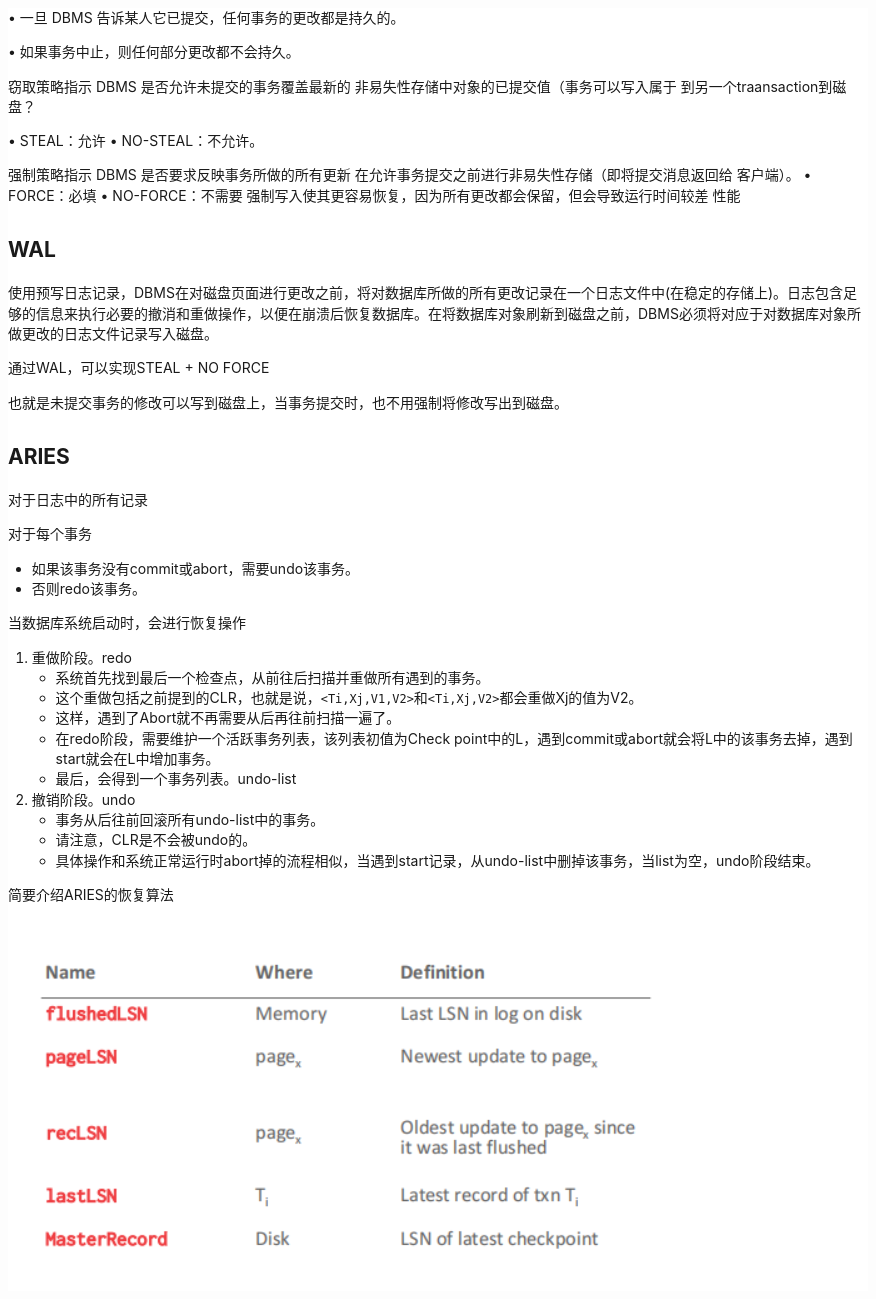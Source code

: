  • 一旦 DBMS 告诉某人它已提交，任何事务的更改都是持久的。 

• 如果事务中止，则任何部分更改都不会持久。

 窃取策略指示 DBMS 是否允许未提交的事务覆盖最新的 非易失性存储中对象的已提交值（事务可以写入属于 到另一个traansaction到磁盘？ 

• STEAL：允许 • NO-STEAL：不允许。 

强制策略指示 DBMS 是否要求反映事务所做的所有更新 在允许事务提交之前进行非易失性存储（即将提交消息返回给 客户端）。 • FORCE：必填 • NO-FORCE：不需要 强制写入使其更容易恢复，因为所有更改都会保留，但会导致运行时间较差 性能

## WAL

使用预写日志记录，DBMS在对磁盘页面进行更改之前，将对数据库所做的所有更改记录在一个日志文件中(在稳定的存储上)。日志包含足够的信息来执行必要的撤消和重做操作，以便在崩溃后恢复数据库。在将数据库对象刷新到磁盘之前，DBMS必须将对应于对数据库对象所做更改的日志文件记录写入磁盘。

通过WAL，可以实现STEAL + NO FORCE

也就是未提交事务的修改可以写到磁盘上，当事务提交时，也不用强制将修改写出到磁盘。

## ARIES

对于日志中的所有记录

对于每个事务

- 如果该事务没有commit或abort，需要undo该事务。
- 否则redo该事务。

当数据库系统启动时，会进行恢复操作

1. 重做阶段。redo
   - 系统首先找到最后一个检查点，从前往后扫描并重做所有遇到的事务。
   - 这个重做包括之前提到的CLR，也就是说，`<Ti,Xj,V1,V2>`和`<Ti,Xj,V2>`都会重做Xj的值为V2。
   - 这样，遇到了Abort就不再需要从后再往前扫描一遍了。
   - 在redo阶段，需要维护一个活跃事务列表，该列表初值为Check point中的L，遇到commit或abort就会将L中的该事务去掉，遇到start就会在L中增加事务。
   - 最后，会得到一个事务列表。undo-list
2. 撤销阶段。undo
   - 事务从后往前回滚所有undo-list中的事务。
   - 请注意，CLR是不会被undo的。
   - 具体操作和系统正常运行时abort掉的流程相似，当遇到start记录，从undo-list中删掉该事务，当list为空，undo阶段结束。

简要介绍ARIES的恢复算法

![](blog20231104130548.png)
